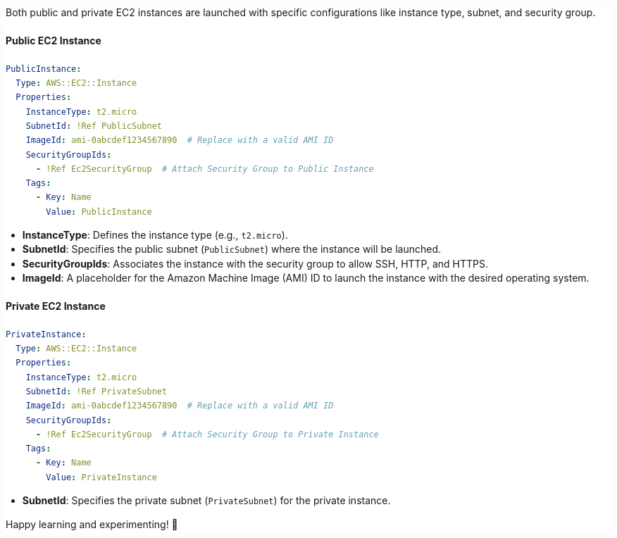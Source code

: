 Both public and private EC2 instances are launched with specific configurations like instance type, subnet, and security group.

#### **Public EC2 Instance**

```yaml
PublicInstance:
  Type: AWS::EC2::Instance
  Properties:
    InstanceType: t2.micro
    SubnetId: !Ref PublicSubnet
    ImageId: ami-0abcdef1234567890  # Replace with a valid AMI ID
    SecurityGroupIds:
      - !Ref Ec2SecurityGroup  # Attach Security Group to Public Instance
    Tags:
      - Key: Name
        Value: PublicInstance
```

- **InstanceType**: Defines the instance type (e.g., `t2.micro`).
- **SubnetId**: Specifies the public subnet (`PublicSubnet`) where the instance will be launched.
- **SecurityGroupIds**: Associates the instance with the security group to allow SSH, HTTP, and HTTPS.
- **ImageId**: A placeholder for the Amazon Machine Image (AMI) ID to launch the instance with the desired operating system.

#### **Private EC2 Instance**

```yaml
PrivateInstance:
  Type: AWS::EC2::Instance
  Properties:
    InstanceType: t2.micro
    SubnetId: !Ref PrivateSubnet
    ImageId: ami-0abcdef1234567890  # Replace with a valid AMI ID
    SecurityGroupIds:
      - !Ref Ec2SecurityGroup  # Attach Security Group to Private Instance
    Tags:
      - Key: Name
        Value: PrivateInstance
```

- **SubnetId**: Specifies the private subnet (`PrivateSubnet`) for the private instance.

Happy learning and experimenting! 🎉